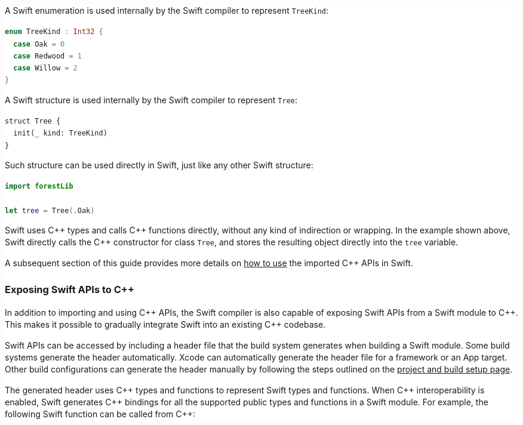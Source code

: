 A Swift enumeration is used internally by the Swift compiler to represent `TreeKind`:

```swift
enum TreeKind : Int32 {
  case Oak = 0
  case Redwood = 1
  case Willow = 2
}
```

A Swift structure is used internally by the Swift compiler to represent `Tree`:

```
struct Tree {
  init(_ kind: TreeKind)
}
```

Such structure can be used directly in Swift, just like any other Swift
structure:

```swift
import forestLib

let tree = Tree(.Oak)
```

Swift uses C++ types and
calls C++ functions directly, without any kind of indirection or wrapping.
In the example shown above,
Swift directly calls the C++ constructor for class `Tree`, and stores the
resulting object directly into the `tree` variable.

A subsequent section of this guide provides more details on
[how to use](#using-c-types-and-functions-in-swift) the imported C++ APIs in Swift.

### Exposing Swift APIs to C++

In addition to importing and using C++ APIs, the Swift compiler is also
capable of exposing Swift APIs from a Swift module to C++. This makes it
possible to gradually integrate Swift into an existing C++ codebase.

Swift APIs can be accessed by including a header
file that the build system generates when building a Swift module.
Some build systems generate the header automatically.
Xcode can automatically generate the header file for a framework or an App target.
Other build configurations
can generate the header manually by following the steps
outlined on the
[project and build setup page](project-build-setup#generating-c-header-with-exposed-swift-apis).

The generated header uses C++ types and functions
to represent Swift types and functions. When C++ interoperability is enabled,
Swift generates C++ bindings for all the supported public types and functions
in a Swift module. For example, the following Swift function can be called
from C++:

